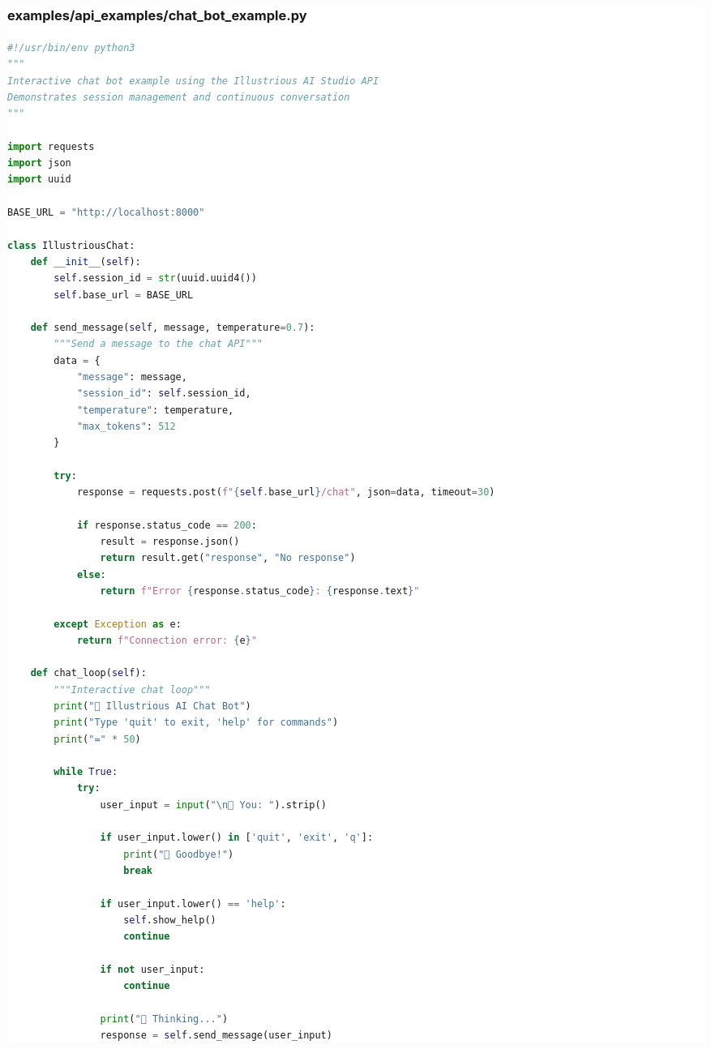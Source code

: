 ### **examples/api_examples/chat_bot_example.py**
```python
#!/usr/bin/env python3
"""
Interactive chat bot example using the Illustrious AI Studio API
Demonstrates session management and continuous conversation
"""

import requests
import json
import uuid

BASE_URL = "http://localhost:8000"

class IllustriousChat:
    def __init__(self):
        self.session_id = str(uuid.uuid4())
        self.base_url = BASE_URL
        
    def send_message(self, message, temperature=0.7):
        """Send a message to the chat API"""
        data = {
            "message": message,
            "session_id": self.session_id,
            "temperature": temperature,
            "max_tokens": 512
        }
        
        try:
            response = requests.post(f"{self.base_url}/chat", json=data, timeout=30)
            
            if response.status_code == 200:
                result = response.json()
                return result.get("response", "No response")
            else:
                return f"Error {response.status_code}: {response.text}"
                
        except Exception as e:
            return f"Connection error: {e}"
    
    def chat_loop(self):
        """Interactive chat loop"""
        print("🤖 Illustrious AI Chat Bot")
        print("Type 'quit' to exit, 'help' for commands")
        print("=" * 50)
        
        while True:
            try:
                user_input = input("\n👤 You: ").strip()
                
                if user_input.lower() in ['quit', 'exit', 'q']:
                    print("👋 Goodbye!")
                    break
                
                if user_input.lower() == 'help':
                    self.show_help()
                    continue
                
                if not user_input:
                    continue
                
                print("🤔 Thinking...")
                response = self.send_message(user_input)
```